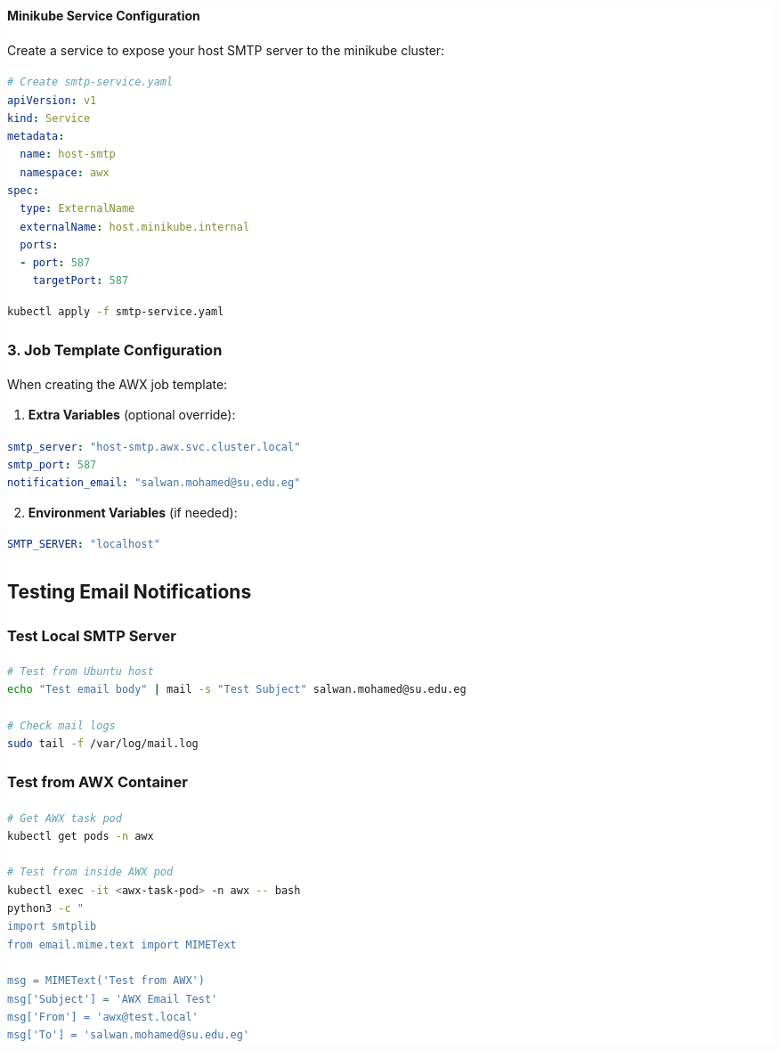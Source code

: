 #### Minikube Service Configuration

Create a service to expose your host SMTP server to the minikube cluster:

```yaml
# Create smtp-service.yaml
apiVersion: v1
kind: Service
metadata:
  name: host-smtp
  namespace: awx
spec:
  type: ExternalName
  externalName: host.minikube.internal
  ports:
  - port: 587
    targetPort: 587
```

```bash
kubectl apply -f smtp-service.yaml
```

### 3. Job Template Configuration

When creating the AWX job template:

1. **Extra Variables** (optional override):
```yaml
smtp_server: "host-smtp.awx.svc.cluster.local"
smtp_port: 587
notification_email: "salwan.mohamed@su.edu.eg"
```

2. **Environment Variables** (if needed):
```yaml
SMTP_SERVER: "localhost"
```

## Testing Email Notifications

### Test Local SMTP Server

```bash
# Test from Ubuntu host
echo "Test email body" | mail -s "Test Subject" salwan.mohamed@su.edu.eg

# Check mail logs
sudo tail -f /var/log/mail.log
```

### Test from AWX Container

```bash
# Get AWX task pod
kubectl get pods -n awx

# Test from inside AWX pod
kubectl exec -it <awx-task-pod> -n awx -- bash
python3 -c "
import smtplib
from email.mime.text import MIMEText

msg = MIMEText('Test from AWX')
msg['Subject'] = 'AWX Email Test'
msg['From'] = 'awx@test.local'
msg['To'] = 'salwan.mohamed@su.edu.eg'

```
